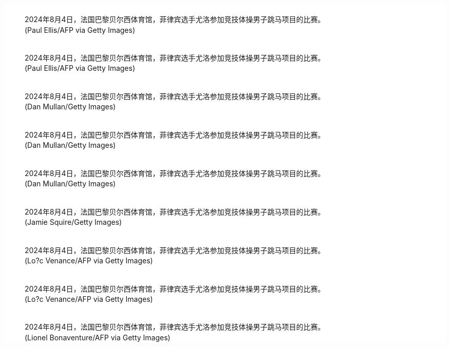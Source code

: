 <figure id="attachment_14304843" aria-describedby="caption-attachment-14304843" style="width: 600px" class="wp-caption aligncenter"><a target="_blank" href="https://i.epochtimes.com/assets/uploads/2024/08/id14304843-GettyImages-2164807535.jpg"><img decoding="async" class="size-large wp-image-14304843" src="https://i.epochtimes.com/assets/uploads/2024/08/id14304843-GettyImages-2164807535-600x400.jpg" alt="" width="600" b="400" /></a><figcaption id="caption-attachment-14304843" class="wp-caption-text"><span style="font-weight: 400;">2024年8月4日，法国巴黎贝尔西体育馆，菲律宾选手尤洛参加竞技体操男子跳马项目的比赛。</span>(Paul Ellis/AFP via Getty Images)</figcaption></figure>
<figure id="attachment_14304845" aria-describedby="caption-attachment-14304845" style="width: 600px" class="wp-caption aligncenter"><a target="_blank" href="https://i.epochtimes.com/assets/uploads/2024/08/id14304845-GettyImages-2164807933.jpg"><img decoding="async" class="size-large wp-image-14304845" src="https://i.epochtimes.com/assets/uploads/2024/08/id14304845-GettyImages-2164807933-600x400.jpg" alt="" width="600" b="400" /></a><figcaption id="caption-attachment-14304845" class="wp-caption-text"><span style="font-weight: 400;">2024年8月4日，法国巴黎贝尔西体育馆，菲律宾选手尤洛参加竞技体操男子跳马项目的比赛。</span>(Paul Ellis/AFP via Getty Images)</figcaption></figure>
<figure id="attachment_14304853" aria-describedby="caption-attachment-14304853" style="width: 600px" class="wp-caption aligncenter"><a target="_blank" href="https://i.epochtimes.com/assets/uploads/2024/08/id14304853-GettyImages-2165282136.jpg"><img decoding="async" class="size-large wp-image-14304853" src="https://i.epochtimes.com/assets/uploads/2024/08/id14304853-GettyImages-2165282136-600x400.jpg" alt="" width="600" b="400" /></a><figcaption id="caption-attachment-14304853" class="wp-caption-text"><span style="font-weight: 400;">2024年8月4日，法国巴黎贝尔西体育馆，菲律宾选手尤洛参加竞技体操男子跳马项目的比赛。</span>(Dan Mullan/Getty Images)</figcaption></figure>
<figure id="attachment_14304852" aria-describedby="caption-attachment-14304852" style="width: 600px" class="wp-caption aligncenter"><a target="_blank" href="https://i.epochtimes.com/assets/uploads/2024/08/id14304852-GettyImages-2165282131.jpg"><img decoding="async" class="size-large wp-image-14304852" src="https://i.epochtimes.com/assets/uploads/2024/08/id14304852-GettyImages-2165282131-600x400.jpg" alt="" width="600" b="400" /></a><figcaption id="caption-attachment-14304852" class="wp-caption-text"><span style="font-weight: 400;">2024年8月4日，法国巴黎贝尔西体育馆，菲律宾选手尤洛参加竞技体操男子跳马项目的比赛。</span>(Dan Mullan/Getty Images)</figcaption></figure>
<figure id="attachment_14304851" aria-describedby="caption-attachment-14304851" style="width: 600px" class="wp-caption aligncenter"><a target="_blank" href="https://i.epochtimes.com/assets/uploads/2024/08/id14304851-GettyImages-2165248956.jpg"><img decoding="async" class="size-large wp-image-14304851" src="https://i.epochtimes.com/assets/uploads/2024/08/id14304851-GettyImages-2165248956-600x403.jpg" alt="" width="600" b="403" /></a><figcaption id="caption-attachment-14304851" class="wp-caption-text"><span style="font-weight: 400;">2024年8月4日，法国巴黎贝尔西体育馆，菲律宾选手尤洛参加竞技体操男子跳马项目的比赛。</span>(Dan Mullan/Getty Images)</figcaption></figure>
<figure id="attachment_14304850" aria-describedby="caption-attachment-14304850" style="width: 600px" class="wp-caption aligncenter"><a target="_blank" href="https://i.epochtimes.com/assets/uploads/2024/08/id14304850-GettyImages-2165240584.jpg"><img decoding="async" class="size-large wp-image-14304850" src="https://i.epochtimes.com/assets/uploads/2024/08/id14304850-GettyImages-2165240584-600x375.jpg" alt="" width="600" b="375" /></a><figcaption id="caption-attachment-14304850" class="wp-caption-text"><span style="font-weight: 400;">2024年8月4日，法国巴黎贝尔西体育馆，菲律宾选手尤洛参加竞技体操男子跳马项目的比赛。</span>(Jamie Squire/Getty Images)</figcaption></figure>
<figure id="attachment_14304844" aria-describedby="caption-attachment-14304844" style="width: 600px" class="wp-caption aligncenter"><a target="_blank" href="https://i.epochtimes.com/assets/uploads/2024/08/id14304844-GettyImages-2164807688.jpg"><img decoding="async" class="size-large wp-image-14304844" src="https://i.epochtimes.com/assets/uploads/2024/08/id14304844-GettyImages-2164807688-600x400.jpg" alt="" width="600" b="400" /></a><figcaption id="caption-attachment-14304844" class="wp-caption-text"><span style="font-weight: 400;">2024年8月4日，法国巴黎贝尔西体育馆，菲律宾选手尤洛参加竞技体操男子跳马项目的比赛。</span>(Lo?c Venance/AFP via Getty Images)</figcaption></figure>
<figure id="attachment_14304847" aria-describedby="caption-attachment-14304847" style="width: 600px" class="wp-caption aligncenter"><a target="_blank" href="https://i.epochtimes.com/assets/uploads/2024/08/id14304847-GettyImages-2164812747.jpg"><img decoding="async" class="size-large wp-image-14304847" src="https://i.epochtimes.com/assets/uploads/2024/08/id14304847-GettyImages-2164812747-600x400.jpg" alt="" width="600" b="400" /></a><figcaption id="caption-attachment-14304847" class="wp-caption-text"><span style="font-weight: 400;">2024年8月4日，法国巴黎贝尔西体育馆，菲律宾选手尤洛参加竞技体操男子跳马项目的比赛。</span>(Lo?c Venance/AFP via Getty Images)</figcaption></figure>
<figure id="attachment_14304846" aria-describedby="caption-attachment-14304846" style="width: 600px" class="wp-caption aligncenter"><a target="_blank" href="https://i.epochtimes.com/assets/uploads/2024/08/id14304846-GettyImages-2164810411.jpg"><img decoding="async" class="size-large wp-image-14304846" src="https://i.epochtimes.com/assets/uploads/2024/08/id14304846-GettyImages-2164810411-600x400.jpg" alt="" width="600" b="400" /></a><figcaption id="caption-attachment-14304846" class="wp-caption-text"><span style="font-weight: 400;">2024年8月4日，法国巴黎贝尔西体育馆，菲律宾选手尤洛参加竞技体操男子跳马项目的比赛。</span>(Lionel Bonaventure/AFP via Getty Images)</figcaption></figure>